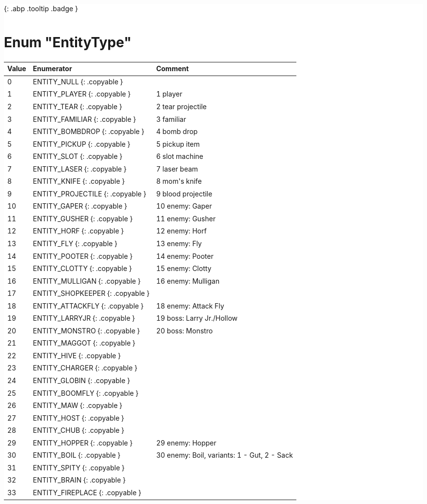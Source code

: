 [ ](#){: .abp .tooltip .badge }
# Enum "EntityType"
|Value|Enumerator|Comment|
|:--|:--|:--|
| 0 |ENTITY_NULL {: .copyable } |  | 
| 1 |ENTITY_PLAYER {: .copyable } | 1 player <br> | 
| 2 |ENTITY_TEAR {: .copyable } | 2 tear projectile <br> | 
| 3 |ENTITY_FAMILIAR {: .copyable } | 3 familiar <br> | 
| 4 |ENTITY_BOMBDROP {: .copyable } | 4 bomb drop <br> | 
| 5 |ENTITY_PICKUP {: .copyable } | 5 pickup item <br> | 
| 6 |ENTITY_SLOT {: .copyable } | 6 slot machine <br> | 
| 7 |ENTITY_LASER {: .copyable } | 7 laser beam <br> | 
| 8 |ENTITY_KNIFE {: .copyable } | 8 mom's knife <br> | 
| 9 |ENTITY_PROJECTILE {: .copyable } | 9 blood projectile <br> | 
| 10 |ENTITY_GAPER {: .copyable } | 10 enemy: Gaper <br> | 
| 11 |ENTITY_GUSHER {: .copyable } | 11 enemy: Gusher <br> | 
| 12 |ENTITY_HORF {: .copyable } | 12 enemy: Horf <br> | 
| 13 |ENTITY_FLY {: .copyable } | 13 enemy: Fly <br> | 
| 14 |ENTITY_POOTER {: .copyable } | 14 enemy: Pooter <br> | 
| 15 |ENTITY_CLOTTY {: .copyable } | 15 enemy: Clotty <br> | 
| 16 |ENTITY_MULLIGAN {: .copyable } | 16 enemy: Mulligan <br> | 
| 17 |ENTITY_SHOPKEEPER {: .copyable } |  | 
| 18 |ENTITY_ATTACKFLY {: .copyable } | 18 enemy: Attack Fly <br> | 
| 19 |ENTITY_LARRYJR {: .copyable } | 19 boss: Larry Jr./Hollow <br> | 
| 20 |ENTITY_MONSTRO {: .copyable } | 20 boss: Monstro <br> | 
| 21 |ENTITY_MAGGOT {: .copyable } |  | 
| 22 |ENTITY_HIVE {: .copyable } |  | 
| 23 |ENTITY_CHARGER {: .copyable } |  | 
| 24 |ENTITY_GLOBIN {: .copyable } |  | 
| 25 |ENTITY_BOOMFLY {: .copyable } |  | 
| 26 |ENTITY_MAW {: .copyable } |  | 
| 27 |ENTITY_HOST {: .copyable } |  | 
| 28 |ENTITY_CHUB {: .copyable } |  | 
| 29 |ENTITY_HOPPER {: .copyable } | 29 enemy: Hopper <br> | 
| 30 |ENTITY_BOIL {: .copyable } | 30 enemy: Boil, variants: 1 - Gut, 2 - Sack <br> | 
| 31 |ENTITY_SPITY {: .copyable } |  | 
| 32 |ENTITY_BRAIN {: .copyable } |  | 
| 33 |ENTITY_FIREPLACE {: .copyable } |  | 